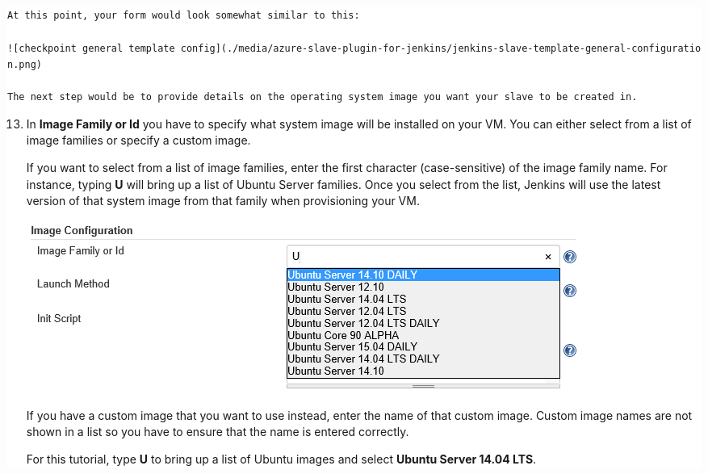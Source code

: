 	At this point, your form would look somewhat similar to this:

	![checkpoint general template config](./media/azure-slave-plugin-for-jenkins/jenkins-slave-template-general-configuration.png)

	The next step would be to provide details on the operating system image you want your slave to be created in.
 
13. In **Image Family or Id** you have to specify what system image will be installed on your VM. You can either select from a list of image families or specify a custom image.

	If you want to select from a list of image families, enter the first character (case-sensitive) of the image family name. For instance, typing **U** will bring up a list of Ubuntu Server families. Once you select from the list, Jenkins will use the latest version of that system image from that family when provisioning your VM.

	![OS Image list sample](./media/azure-slave-plugin-for-jenkins/jenkins-os-family-list-sample.png)
	
	If you have a custom image that you want to use instead, enter the name of that custom image. Custom image names are not shown in a list so you have to ensure that the name is entered correctly.    

	For this tutorial, type **U** to bring up a list of Ubuntu images and select **Ubuntu Server 14.04 LTS**.
 